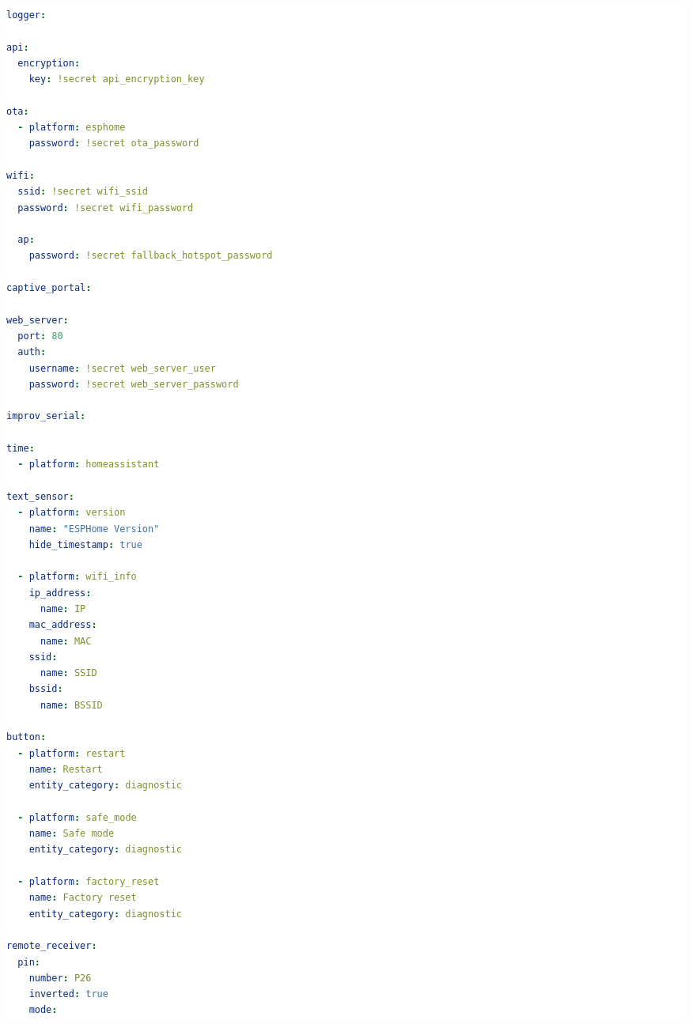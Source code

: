 ```yaml
logger:

api:
  encryption:
    key: !secret api_encryption_key

ota:
  - platform: esphome
    password: !secret ota_password

wifi:
  ssid: !secret wifi_ssid
  password: !secret wifi_password

  ap:
    password: !secret fallback_hotspot_password

captive_portal:

web_server:
  port: 80
  auth:
    username: !secret web_server_user
    password: !secret web_server_password

improv_serial:

time:
  - platform: homeassistant

text_sensor:
  - platform: version
    name: "ESPHome Version"
    hide_timestamp: true

  - platform: wifi_info
    ip_address:
      name: IP
    mac_address:
      name: MAC
    ssid:
      name: SSID
    bssid:
      name: BSSID

button:
  - platform: restart
    name: Restart
    entity_category: diagnostic

  - platform: safe_mode
    name: Safe mode
    entity_category: diagnostic

  - platform: factory_reset
    name: Factory reset
    entity_category: diagnostic

remote_receiver:
  pin:
    number: P26
    inverted: true
    mode:
```